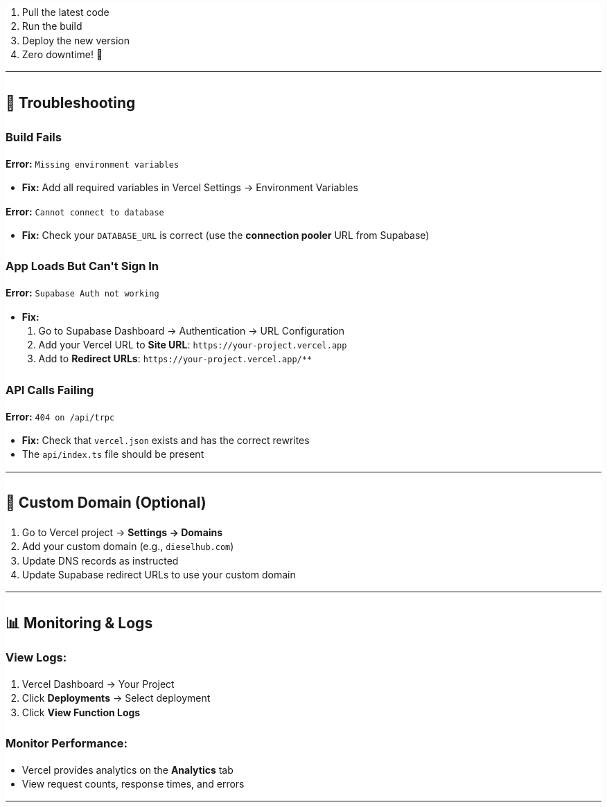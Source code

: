 1. Pull the latest code
2. Run the build
3. Deploy the new version
4. Zero downtime! 🎉

---

## 🐛 Troubleshooting

### Build Fails

**Error:** `Missing environment variables`
- **Fix:** Add all required variables in Vercel Settings → Environment Variables

**Error:** `Cannot connect to database`
- **Fix:** Check your `DATABASE_URL` is correct (use the **connection pooler** URL from Supabase)

### App Loads But Can't Sign In

**Error:** `Supabase Auth not working`
- **Fix:** 
  1. Go to Supabase Dashboard → Authentication → URL Configuration
  2. Add your Vercel URL to **Site URL**: `https://your-project.vercel.app`
  3. Add to **Redirect URLs**: `https://your-project.vercel.app/**`

### API Calls Failing

**Error:** `404 on /api/trpc`
- **Fix:** Check that `vercel.json` exists and has the correct rewrites
- The `api/index.ts` file should be present

---

## 🎨 Custom Domain (Optional)

1. Go to Vercel project → **Settings → Domains**
2. Add your custom domain (e.g., `dieselhub.com`)
3. Update DNS records as instructed
4. Update Supabase redirect URLs to use your custom domain

---

## 📊 Monitoring & Logs

### View Logs:
1. Vercel Dashboard → Your Project
2. Click **Deployments** → Select deployment
3. Click **View Function Logs**

### Monitor Performance:
- Vercel provides analytics on the **Analytics** tab
- View request counts, response times, and errors

---